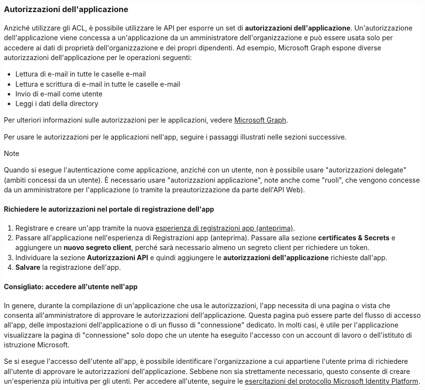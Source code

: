 ### <a name="application-permissions"></a>Autorizzazioni dell'applicazione

Anziché utilizzare gli ACL, è possibile utilizzare le API per esporre un set di **autorizzazioni dell'applicazione**. Un'autorizzazione dell'applicazione viene concessa a un'applicazione da un amministratore dell'organizzazione e può essere usata solo per accedere ai dati di proprietà dell'organizzazione e dei propri dipendenti. Ad esempio, Microsoft Graph espone diverse autorizzazioni dell'applicazione per le operazioni seguenti:

* Lettura di e-mail in tutte le caselle e-mail
* Lettura e scrittura di e-mail in tutte le caselle e-mail
* Invio di e-mail come utente
* Leggi i dati della directory

Per ulteriori informazioni sulle autorizzazioni per le applicazioni, vedere [Microsoft Graph](https://developer.microsoft.com/graph).

Per usare le autorizzazioni per le applicazioni nell'app, seguire i passaggi illustrati nelle sezioni successive.


> [!NOTE]
> Quando si esegue l'autenticazione come applicazione, anziché con un utente, non è possibile usare "autorizzazioni delegate" (ambiti concessi da un utente).  È necessario usare "autorizzazioni applicazione", note anche come "ruoli", che vengono concesse da un amministratore per l'applicazione (o tramite la preautorizzazione da parte dell'API Web).    


#### <a name="request-the-permissions-in-the-app-registration-portal"></a>Richiedere le autorizzazioni nel portale di registrazione dell'app

1. Registrare e creare un'app tramite la nuova [esperienza di registrazioni app (anteprima)](quickstart-register-app.md).
2. Passare all'applicazione nell'esperienza di Registrazioni app (anteprima). Passare alla sezione **certificates & Secrets** e aggiungere un **nuovo segreto client**, perché sarà necessario almeno un segreto client per richiedere un token.
3. Individuare la sezione **Autorizzazioni API** e quindi aggiungere le **autorizzazioni dell'applicazione** richieste dall'app.
4. **Salvare** la registrazione dell'app.

#### <a name="recommended-sign-the-user-into-your-app"></a>Consigliato: accedere all'utente nell'app

In genere, durante la compilazione di un'applicazione che usa le autorizzazioni, l'app necessita di una pagina o vista che consenta all'amministratore di approvare le autorizzazioni dell'applicazione. Questa pagina può essere parte del flusso di accesso all'app, delle impostazioni dell'applicazione o di un flusso di "connessione" dedicato. In molti casi, è utile per l'applicazione visualizzare la pagina di "connessione" solo dopo che un utente ha eseguito l'accesso con un account di lavoro o dell'istituto di istruzione Microsoft.

Se si esegue l'accesso dell'utente all'app, è possibile identificare l'organizzazione a cui appartiene l'utente prima di richiedere all'utente di approvare le autorizzazioni dell'applicazione. Sebbene non sia strettamente necessario, questo consente di creare un'esperienza più intuitiva per gli utenti. Per accedere all'utente, seguire le [esercitazioni del protocollo Microsoft Identity Platform](active-directory-v2-protocols.md).
